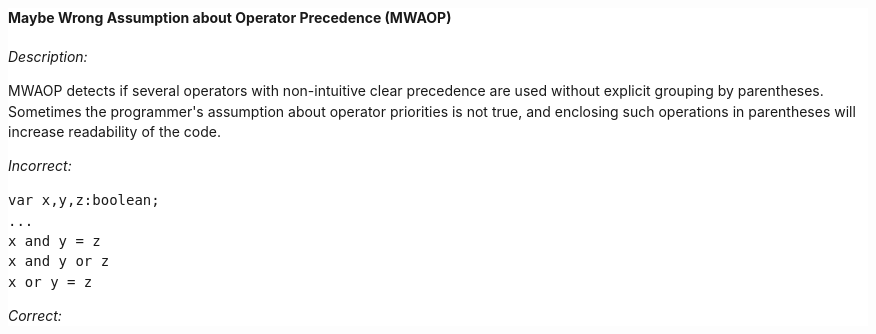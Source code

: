 <!DOCTYPE html PUBLIC "-//W3C//DTD XHTML 1.0 Strict//EN"
    "http://www.w3.org/TR/xhtml1/DTD/xhtml1-strict.dtd">

<html xmlns="http://www.w3.org/1999/xhtml">
<head>
  <meta http-equiv="Content-Type" content="text/html; charset=utf-8" />
  <link type="text/css" charset="ISO-8859-1" href="book.css" rel="STYLESHEET" />

  <title>Maybe Wrong Assumption about Operator Precedence (MWAOP)</title>
</head>

<body bgcolor="#FFFFFF">
  <h4>Maybe Wrong Assumption about Operator Precedence (MWAOP)</h4>

  <p><i>Description:</i></p>

  <p>MWAOP detects if several operators with non-intuitive clear precedence are used without explicit grouping by parentheses. Sometimes the programmer's assumption about operator priorities is not true, and enclosing such operations in parentheses will increase readability of the code.</p>

  <p><i>Incorrect:</i></p>
  <pre>
var x,y,z:boolean;
...
x and y = z
x and y or z
x or y = z  
</pre>

  <p><i>Correct:</i>